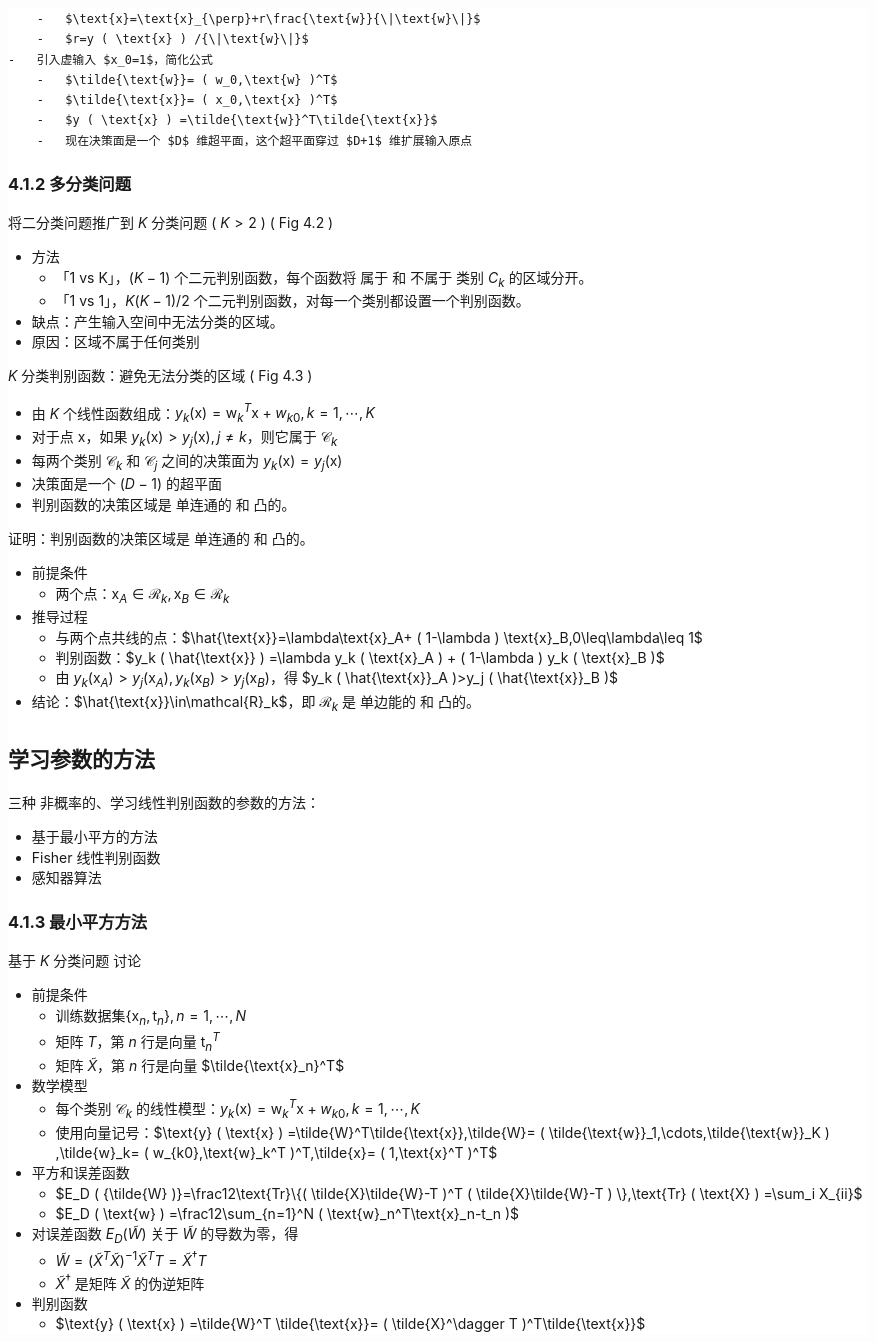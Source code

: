         -   $\text{x}=\text{x}_{\perp}+r\frac{\text{w}}{\|\text{w}\|}$
        -   $r=y ( \text{x} ) /{\|\text{w}\|}$
    -   引入虚输入 $x_0=1$，简化公式
        -   $\tilde{\text{w}}= ( w_0,\text{w} )^T$
        -   $\tilde{\text{x}}= ( x_0,\text{x} )^T$
        -   $y ( \text{x} ) =\tilde{\text{w}}^T\tilde{\text{x}}$
        -   现在决策面是一个 $D$ 维超平面，这个超平面穿过 $D+1$ 维扩展输入原点

### 4.1.2 多分类问题

将二分类问题推广到 $K$ 分类问题 ( $K>2$ ) ( Fig 4.2 )

-   方法
    -   「1 vs K」，$( K-1 )$ 个二元判别函数，每个函数将 属于 和 不属于 类别 $C_k$ 的区域分开。
    -   「1 vs 1」，$K ( K-1 ) /2$ 个二元判别函数，对每一个类别都设置一个判别函数。
-   缺点：产生输入空间中无法分类的区域。
-   原因：区域不属于任何类别

$K$ 分类判别函数：避免无法分类的区域 ( Fig 4.3 )

-   由 $K$ 个线性函数组成：$y_k ( \text{x} ) =\text{w}_k^T\text{x}+w_{k0},k=1,\cdots,K$
-   对于点 $\text{x}$，如果 $y_k ( \text{x} )>y_j ( \text{x} ) ,j\neq k$，则它属于 $\mathcal{C}_k$
-   每两个类别 $\mathcal{C}_k$ 和 $\mathcal{C}_j$ 之间的决策面为 $y_k ( \text{x} ) =y_j ( \text{x} )$
-   决策面是一个 $( D-1 )$ 的超平面
-   判别函数的决策区域是 单连通的 和 凸的。

证明：判别函数的决策区域是 单连通的 和 凸的。

-   前提条件
    -   两个点：$\text{x}_A\in\mathcal{R}_k,\text{x}_B\in\mathcal{R}_k$
-   推导过程
    -   与两个点共线的点：$\hat{\text{x}}=\lambda\text{x}_A+ ( 1-\lambda ) \text{x}_B,0\leq\lambda\leq 1$
    -   判别函数：$y_k ( \hat{\text{x}} ) =\lambda y_k ( \text{x}_A ) + ( 1-\lambda ) y_k ( \text{x}_B )$
    -   由 $y_k ( \text{x}_A )>y_j ( \text{x}_A ) ,y_k ( \text{x}_B )>y_j ( \text{x}_B )$，得 $y_k ( \hat{\text{x}}_A )>y_j ( \hat{\text{x}}_B )$
-   结论：$\hat{\text{x}}\in\mathcal{R}_k$，即 $\mathcal{R}_k$ 是 单边能的 和 凸的。

## 学习参数的方法

三种 非概率的、学习线性判别函数的参数的方法：

-   基于最小平方的方法
-   Fisher 线性判别函数
-   感知器算法

### 4.1.3 最小平方方法

基于 $K$ 分类问题 讨论

-   前提条件
    -   训练数据集$\{\text{x}_n,\text{t}_n\},n=1,\cdots,N$
    -   矩阵 $T$，第 $n$ 行是向量 $\text{t}_n^T$
    -   矩阵 $\tilde{X}$，第 $n$ 行是向量 $\tilde{\text{x}_n}^T$
-   数学模型
    -   每个类别 $\mathcal{C}_k$ 的线性模型：$y_k ( \text{x} ) =\text{w}_k^T\text{x}+w_{k0},k=1,\cdots,K$
    -   使用向量记号：$\text{y} ( \text{x} ) =\tilde{W}^T\tilde{\text{x}},\tilde{W}= ( \tilde{\text{w}}_1,\cdots,\tilde{\text{w}}_K ) ,\tilde{w}_k= ( w_{k0},\text{w}_k^T )^T,\tilde{x}= ( 1,\text{x}^T )^T$
-   平方和误差函数
    -   $E_D ( {\tilde{W} )}=\frac12\text{Tr}\{( \tilde{X}\tilde{W}-T )^T ( \tilde{X}\tilde{W}-T ) \},\text{Tr} ( \text{X} ) =\sum_i X_{ii}$
    -   $E_D ( \text{w} ) =\frac12\sum_{n=1}^N ( \text{w}_n^T\text{x}_n-t_n )$
-   对误差函数 $E_D ( \tilde{W} )$ 关于 $\tilde{W}$ 的导数为零，得
    -   $\tilde{W}= ( \tilde{X}^T\tilde{X} )^{-1}\tilde{X}^T T=\tilde{X}^\dagger T$
    -   $\tilde{X}^\dagger$ 是矩阵 $\tilde{X}$ 的伪逆矩阵
-   判别函数
    -   $\text{y} ( \text{x} ) =\tilde{W}^T \tilde{\text{x}}= ( \tilde{X}^\dagger T )^T\tilde{\text{x}}$
